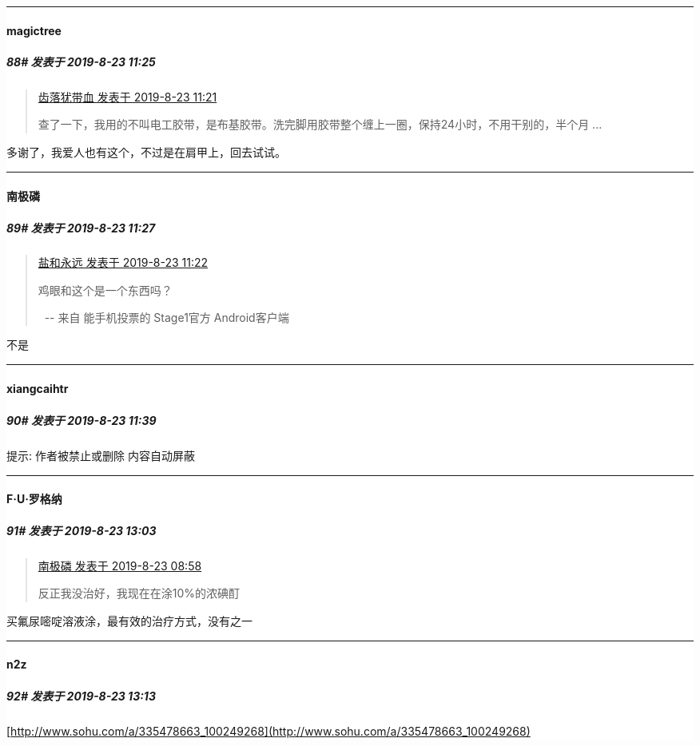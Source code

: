 
-----

####  magictree  
##### 88#       发表于 2019-8-23 11:25


<blockquote><a href="httphttps://bbs.saraba1st.com/2b/forum.php?mod=redirect&amp;goto=findpost&amp;pid=45015312&amp;ptid=1855294" target="_blank">齿落犹带血 发表于 2019-8-23 11:21</a>

查了一下，我用的不叫电工胶带，是布基胶带。洗完脚用胶带整个缠上一圈，保持24小时，不用干别的，半个月 ...</blockquote>
多谢了，我爱人也有这个，不过是在肩甲上，回去试试。


-----

####  南极磷  
##### 89#       发表于 2019-8-23 11:27


<blockquote><a href="httphttps://bbs.saraba1st.com/2b/forum.php?mod=redirect&amp;goto=findpost&amp;pid=45015328&amp;ptid=1855294" target="_blank">盐和永远 发表于 2019-8-23 11:22</a>

鸡眼和这个是一个东西吗？


  -- 来自 能手机投票的 Stage1官方 Android客户端</blockquote>
不是


-----

####  xiangcaihtr  
##### 90#       发表于 2019-8-23 11:39

提示: 作者被禁止或删除 内容自动屏蔽


-----

####  F·U·罗格纳  
##### 91#       发表于 2019-8-23 13:03


<blockquote><a href="httphttps://bbs.saraba1st.com/2b/forum.php?mod=redirect&amp;goto=findpost&amp;pid=45013321&amp;ptid=1855294" target="_blank">南极磷 发表于 2019-8-23 08:58</a>

反正我没治好，我现在在涂10%的浓碘酊</blockquote>
买氟尿嘧啶溶液涂，最有效的治疗方式，没有之一


-----

####  n2z  
##### 92#       发表于 2019-8-23 13:13


[http://www.sohu.com/a/335478663_100249268](http://www.sohu.com/a/335478663_100249268)

